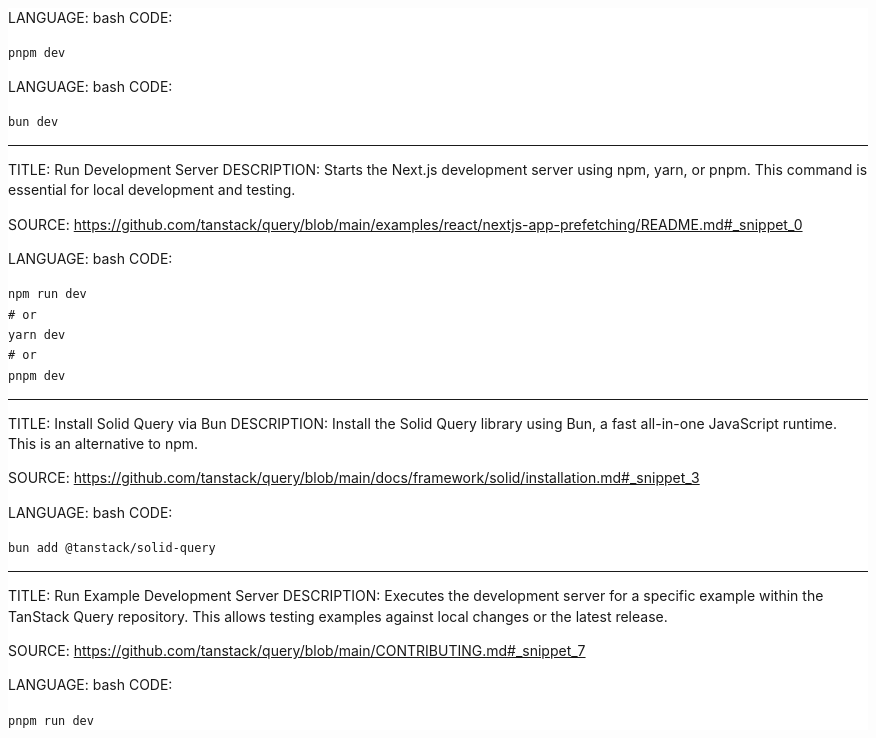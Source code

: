 LANGUAGE: bash
CODE:
```
pnpm dev
```

LANGUAGE: bash
CODE:
```
bun dev
```

----------------------------------------

TITLE: Run Development Server
DESCRIPTION: Starts the Next.js development server using npm, yarn, or pnpm. This command is essential for local development and testing.

SOURCE: https://github.com/tanstack/query/blob/main/examples/react/nextjs-app-prefetching/README.md#_snippet_0

LANGUAGE: bash
CODE:
```
npm run dev
# or
yarn dev
# or
pnpm dev
```

----------------------------------------

TITLE: Install Solid Query via Bun
DESCRIPTION: Install the Solid Query library using Bun, a fast all-in-one JavaScript runtime. This is an alternative to npm.

SOURCE: https://github.com/tanstack/query/blob/main/docs/framework/solid/installation.md#_snippet_3

LANGUAGE: bash
CODE:
```
bun add @tanstack/solid-query
```

----------------------------------------

TITLE: Run Example Development Server
DESCRIPTION: Executes the development server for a specific example within the TanStack Query repository. This allows testing examples against local changes or the latest release.

SOURCE: https://github.com/tanstack/query/blob/main/CONTRIBUTING.md#_snippet_7

LANGUAGE: bash
CODE:
```
pnpm run dev
```
